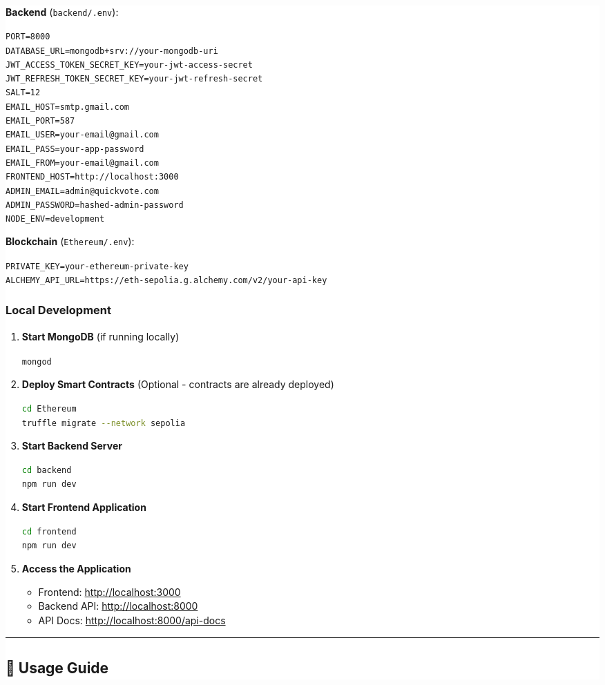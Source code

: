    **Backend** (`backend/.env`):
   ```env
   PORT=8000
   DATABASE_URL=mongodb+srv://your-mongodb-uri
   JWT_ACCESS_TOKEN_SECRET_KEY=your-jwt-access-secret
   JWT_REFRESH_TOKEN_SECRET_KEY=your-jwt-refresh-secret
   SALT=12
   EMAIL_HOST=smtp.gmail.com
   EMAIL_PORT=587
   EMAIL_USER=your-email@gmail.com
   EMAIL_PASS=your-app-password
   EMAIL_FROM=your-email@gmail.com
   FRONTEND_HOST=http://localhost:3000
   ADMIN_EMAIL=admin@quickvote.com
   ADMIN_PASSWORD=hashed-admin-password
   NODE_ENV=development
   ```

   **Blockchain** (`Ethereum/.env`):
   ```env
   PRIVATE_KEY=your-ethereum-private-key
   ALCHEMY_API_URL=https://eth-sepolia.g.alchemy.com/v2/your-api-key
   ```

### Local Development

1. **Start MongoDB** (if running locally)
   ```bash
   mongod
   ```

2. **Deploy Smart Contracts** (Optional - contracts are already deployed)
   ```bash
   cd Ethereum
   truffle migrate --network sepolia
   ```

3. **Start Backend Server**
   ```bash
   cd backend
   npm run dev
   ```

4. **Start Frontend Application**
   ```bash
   cd frontend
   npm run dev
   ```

5. **Access the Application**
   - Frontend: [http://localhost:3000](http://localhost:3000)
   - Backend API: [http://localhost:8000](http://localhost:8000)
   - API Docs: [http://localhost:8000/api-docs](http://localhost:8000/api-docs)

---

## 📖 Usage Guide
